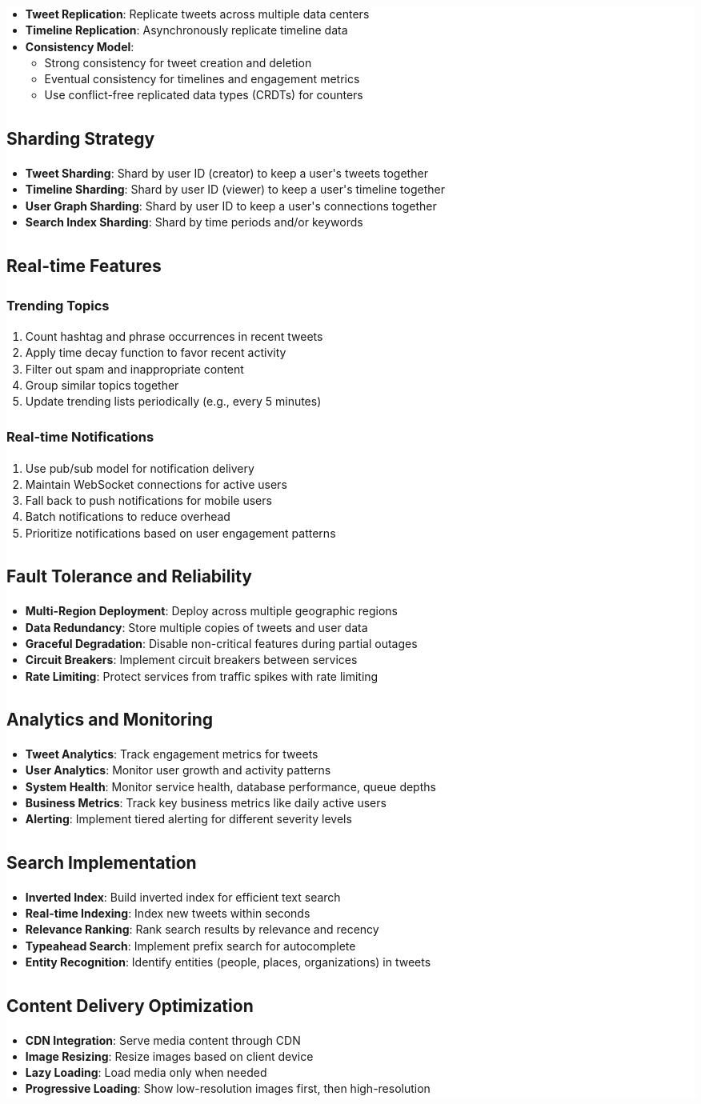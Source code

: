 - **Tweet Replication**: Replicate tweets across multiple data centers
- **Timeline Replication**: Asynchronously replicate timeline data
- **Consistency Model**:
  - Strong consistency for tweet creation and deletion
  - Eventual consistency for timelines and engagement metrics
  - Use conflict-free replicated data types (CRDTs) for counters

## Sharding Strategy

- **Tweet Sharding**: Shard by user ID (creator) to keep a user's tweets together
- **Timeline Sharding**: Shard by user ID (viewer) to keep a user's timeline together
- **User Graph Sharding**: Shard by user ID to keep a user's connections together
- **Search Index Sharding**: Shard by time periods and/or keywords

## Real-time Features

### Trending Topics
1. Count hashtag and phrase occurrences in recent tweets
2. Apply time decay function to favor recent activity
3. Filter out spam and inappropriate content
4. Group similar topics together
5. Update trending lists periodically (e.g., every 5 minutes)

### Real-time Notifications
1. Use pub/sub model for notification delivery
2. Maintain WebSocket connections for active users
3. Fall back to push notifications for mobile users
4. Batch notifications to reduce overhead
5. Prioritize notifications based on user engagement patterns

## Fault Tolerance and Reliability

- **Multi-Region Deployment**: Deploy across multiple geographic regions
- **Data Redundancy**: Store multiple copies of tweets and user data
- **Graceful Degradation**: Disable non-critical features during partial outages
- **Circuit Breakers**: Implement circuit breakers between services
- **Rate Limiting**: Protect services from traffic spikes with rate limiting

## Analytics and Monitoring

- **Tweet Analytics**: Track engagement metrics for tweets
- **User Analytics**: Monitor user growth and activity patterns
- **System Health**: Monitor service health, database performance, queue depths
- **Business Metrics**: Track key business metrics like daily active users
- **Alerting**: Implement tiered alerting for different severity levels

## Search Implementation

- **Inverted Index**: Build inverted index for efficient text search
- **Real-time Indexing**: Index new tweets within seconds
- **Relevance Ranking**: Rank search results by relevance and recency
- **Typeahead Search**: Implement prefix search for autocomplete
- **Entity Recognition**: Identify entities (people, places, organizations) in tweets

## Content Delivery Optimization

- **CDN Integration**: Serve media content through CDN
- **Image Resizing**: Resize images based on client device
- **Lazy Loading**: Load media only when needed
- **Progressive Loading**: Show low-resolution images first, then high-resolution